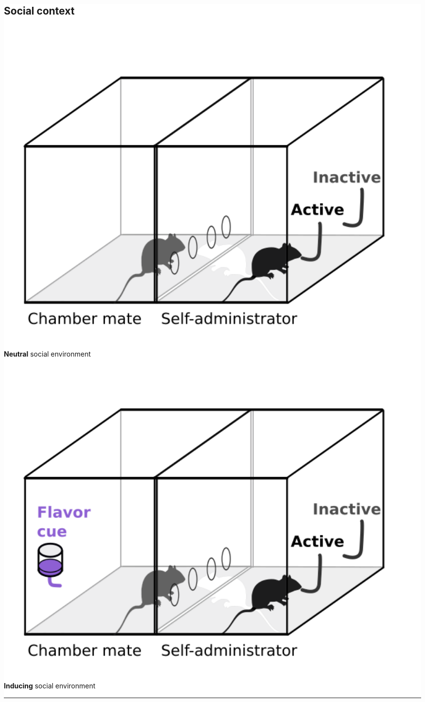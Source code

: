 
## Social context 

<div id="left50">
<img width=100% height:auto src="images/nse.reinstatement.svg">
 <b>Neutral</b> social environment
</div>

<div id="right50">
<img width=100% height:auto src="images/social.context.reinstatment.svg">
<b>Inducing</b> social environment
</div>

---